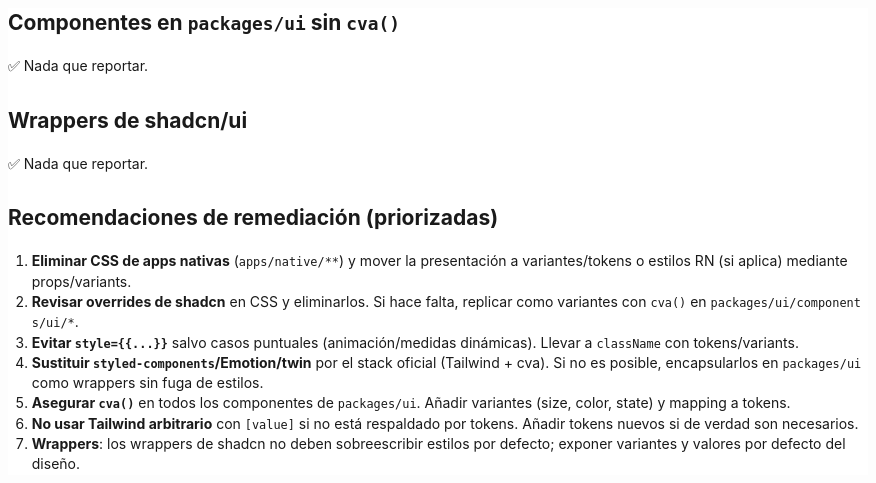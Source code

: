 
## Componentes en `packages/ui` sin `cva()`

✅ Nada que reportar.


## Wrappers de shadcn/ui

✅ Nada que reportar.


## Recomendaciones de remediación (priorizadas)


1) **Eliminar CSS de apps nativas** (`apps/native/**`) y mover la presentación a variantes/tokens o estilos RN (si aplica) mediante props/variants.
2) **Revisar overrides de shadcn** en CSS y eliminarlos. Si hace falta, replicar como variantes con `cva()` en `packages/ui/components/ui/*`.
3) **Evitar `style={{...}}`** salvo casos puntuales (animación/medidas dinámicas). Llevar a `className` con tokens/variants.
4) **Sustituir `styled-components`/Emotion/twin** por el stack oficial (Tailwind + cva). Si no es posible, encapsularlos en `packages/ui` como wrappers sin fuga de estilos.
5) **Asegurar `cva()`** en todos los componentes de `packages/ui`. Añadir variantes (size, color, state) y mapping a tokens.
6) **No usar Tailwind arbitrario** con `[value]` si no está respaldado por tokens. Añadir tokens nuevos si de verdad son necesarios.
7) **Wrappers**: los wrappers de shadcn no deben sobreescribir estilos por defecto; exponer variantes y valores por defecto del diseño.
